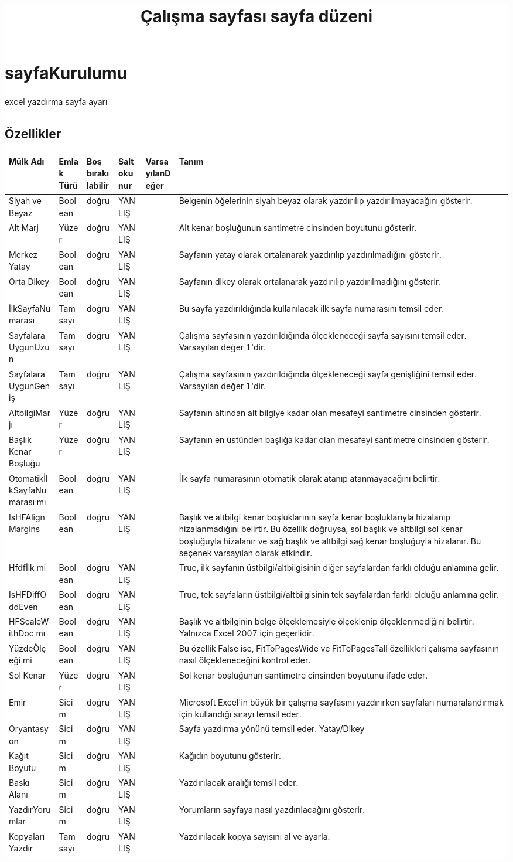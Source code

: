 ﻿---
title: Çalışma sayfası sayfa düzeni
second_title: Aspose.Cells Cloud Documen
linktitle: Sayfa ayarı
type: docs
url: /tr/page-setup/
keywords: An Excel worksheet page setup
description: Aspose.Cells Cloud REST API, Excel çalışma sayfasının eklenmesini destekler. SDK, çeşitli geliştirme dillerini destekler. Bunlara Android, C#, Go, Java, NodeJS, Perl, PHP, Python, Ruby ve swift dahildir
weight: 20
kwords: Excel, Office Bulut, REST API, E-tablo, PDF, CSV, Json, Markdown, Bir Excel çalışma sayfası sayfa düzeni
---
# **sayfaKurulumu**

excel yazdırma sayfa ayarı

## **Özellikler**

| Mülk Adı| Emlak Türü| Boş bırakılabilir| Salt okunur| VarsayılanDeğer| Tanım|
|:- |:- |:- |:- |:- |:- |
|Siyah ve Beyaz|Boolean|doğru| YANLIŞ||Belgenin öğelerinin siyah beyaz olarak yazdırılıp yazdırılmayacağını gösterir.|
|Alt Marj|Yüzer|doğru| YANLIŞ||Alt kenar boşluğunun santimetre cinsinden boyutunu gösterir.|
|Merkez Yatay|Boolean|doğru| YANLIŞ||Sayfanın yatay olarak ortalanarak yazdırılıp yazdırılmadığını gösterir.|
|Orta Dikey|Boolean|doğru| YANLIŞ||Sayfanın dikey olarak ortalanarak yazdırılıp yazdırılmadığını gösterir.|
|İlkSayfaNumarası|Tam sayı|doğru| YANLIŞ||Bu sayfa yazdırıldığında kullanılacak ilk sayfa numarasını temsil eder.|
|SayfalaraUygunUzun|Tam sayı|doğru| YANLIŞ||Çalışma sayfasının yazdırıldığında ölçekleneceği sayfa sayısını temsil eder. Varsayılan değer 1'dir.|
|SayfalaraUygunGeniş|Tam sayı|doğru| YANLIŞ||Çalışma sayfasının yazdırıldığında ölçekleneceği sayfa genişliğini temsil eder. Varsayılan değer 1'dir.|
|AltbilgiMarjı|Yüzer|doğru| YANLIŞ||Sayfanın altından alt bilgiye kadar olan mesafeyi santimetre cinsinden gösterir.|
|Başlık Kenar Boşluğu|Yüzer|doğru| YANLIŞ||Sayfanın en üstünden başlığa kadar olan mesafeyi santimetre cinsinden gösterir.|
|OtomatikİlkSayfaNumarası mı|Boolean|doğru| YANLIŞ||İlk sayfa numarasının otomatik olarak atanıp atanmayacağını belirtir.|
|IsHFAlignMargins|Boolean|doğru| YANLIŞ||Başlık ve altbilgi kenar boşluklarının sayfa kenar boşluklarıyla hizalanıp hizalanmadığını belirtir. Bu özellik doğruysa, sol başlık ve altbilgi sol kenar boşluğuyla hizalanır ve sağ başlık ve altbilgi sağ kenar boşluğuyla hizalanır. Bu seçenek varsayılan olarak etkindir.|
|Hfdfİlk mi|Boolean|doğru| YANLIŞ||True, ilk sayfanın üstbilgi/altbilgisinin diğer sayfalardan farklı olduğu anlamına gelir.|
|IsHFDiffOddEven|Boolean|doğru| YANLIŞ||True, tek sayfaların üstbilgi/altbilgisinin tek sayfalardan farklı olduğu anlamına gelir.|
|HFScaleWithDoc mı|Boolean|doğru| YANLIŞ||Başlık ve altbilginin belge ölçeklemesiyle ölçeklenip ölçeklenmediğini belirtir. Yalnızca Excel 2007 için geçerlidir.|
|YüzdeÖlçeği mi|Boolean|doğru| YANLIŞ||Bu özellik False ise, FitToPagesWide ve FitToPagesTall özellikleri çalışma sayfasının nasıl ölçekleneceğini kontrol eder.|
|Sol Kenar|Yüzer|doğru| YANLIŞ||Sol kenar boşluğunun santimetre cinsinden boyutunu ifade eder.|
|Emir|Sicim|doğru| YANLIŞ||Microsoft Excel'in büyük bir çalışma sayfasını yazdırırken sayfaları numaralandırmak için kullandığı sırayı temsil eder.|
|Oryantasyon|Sicim|doğru| YANLIŞ|| Sayfa yazdırma yönünü temsil eder. Yatay/Dikey|
|Kağıt Boyutu|Sicim|doğru| YANLIŞ||Kağıdın boyutunu gösterir.|
|Baskı Alanı|Sicim|doğru| YANLIŞ||Yazdırılacak aralığı temsil eder.|
|YazdırYorumlar|Sicim|doğru| YANLIŞ||Yorumların sayfaya nasıl yazdırılacağını gösterir.|
|Kopyaları Yazdır|Tam sayı|doğru| YANLIŞ||Yazdırılacak kopya sayısını al ve ayarla.|